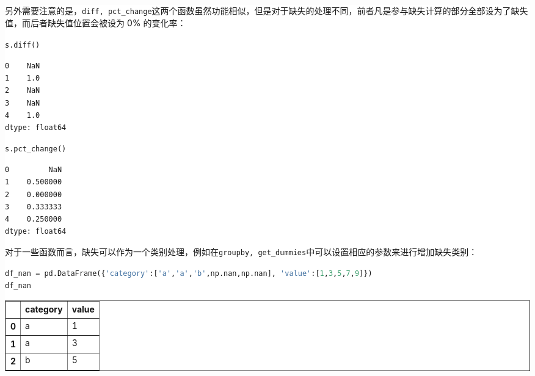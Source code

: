 

另外需要注意的是，`diff, pct_change`这两个函数虽然功能相似，但是对于缺失的处理不同，前者凡是参与缺失计算的部分全部设为了缺失值，而后者缺失值位置会被设为 0% 的变化率：


```python
s.diff()
```




    0    NaN
    1    1.0
    2    NaN
    3    NaN
    4    1.0
    dtype: float64




```python
s.pct_change()
```




    0         NaN
    1    0.500000
    2    0.000000
    3    0.333333
    4    0.250000
    dtype: float64



对于一些函数而言，缺失可以作为一个类别处理，例如在`groupby, get_dummies`中可以设置相应的参数来进行增加缺失类别：


```python
df_nan = pd.DataFrame({'category':['a','a','b',np.nan,np.nan], 'value':[1,3,5,7,9]})
df_nan
```




<div>

<table border="1" class="dataframe">
  <thead>
    <tr style="text-align: right;">
      <th></th>
      <th>category</th>
      <th>value</th>
    </tr>
  </thead>
  <tbody>
    <tr>
      <th>0</th>
      <td>a</td>
      <td>1</td>
    </tr>
    <tr>
      <th>1</th>
      <td>a</td>
      <td>3</td>
    </tr>
    <tr>
      <th>2</th>
      <td>b</td>
      <td>5</td>
    </tr>
    <tr>